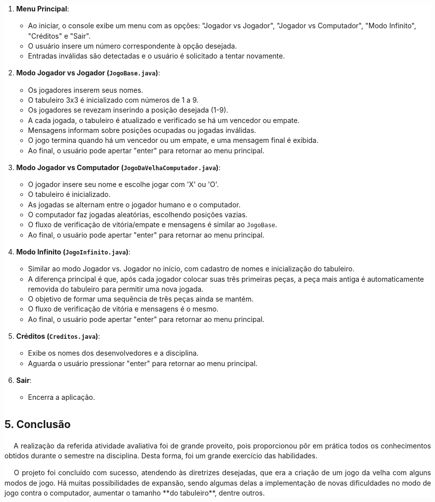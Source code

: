 1.  **Menu Principal**:
    * Ao iniciar, o console exibe um menu com as opções: "Jogador vs Jogador", "Jogador vs Computador", "Modo Infinito", "Créditos" e "Sair".
    * O usuário insere um número correspondente à opção desejada.
    * Entradas inválidas são detectadas e o usuário é solicitado a tentar novamente.

2.  **Modo Jogador vs Jogador (`JogoBase.java`)**:
    * Os jogadores inserem seus nomes.
    * O tabuleiro 3x3 é inicializado com números de 1 a 9.
    * Os jogadores se revezam inserindo a posição desejada (1-9).
    * A cada jogada, o tabuleiro é atualizado e verificado se há um vencedor ou empate.
    * Mensagens informam sobre posições ocupadas ou jogadas inválidas.
    * O jogo termina quando há um vencedor ou um empate, e uma mensagem final é exibida.
    * Ao final, o usuário pode apertar "enter" para retornar ao menu principal.

3.  **Modo Jogador vs Computador (`JogoDaVelhaComputador.java`)**:
    * O jogador insere seu nome e escolhe jogar com 'X' ou 'O'.
    * O tabuleiro é inicializado.
    * As jogadas se alternam entre o jogador humano e o computador.
    * O computador faz jogadas aleatórias, escolhendo posições vazias.
    * O fluxo de verificação de vitória/empate e mensagens é similar ao `JogoBase`.
    * Ao final, o usuário pode apertar "enter" para retornar ao menu principal.

4.  **Modo Infinito (`JogoInfinito.java`)**:
    * Similar ao modo Jogador vs. Jogador no início, com cadastro de nomes e inicialização do tabuleiro.
    * A diferença principal é que, após cada jogador colocar suas três primeiras peças, a peça mais antiga é automaticamente removida do tabuleiro para permitir uma nova jogada.
    * O objetivo de formar uma sequência de três peças ainda se mantém.
    * O fluxo de verificação de vitória e mensagens é o mesmo.
    * Ao final, o usuário pode apertar "enter" para retornar ao menu principal.

5.  **Créditos (`Creditos.java`)**:
    * Exibe os nomes dos desenvolvedores e a disciplina.
    * Aguarda o usuário pressionar "enter" para retornar ao menu principal.

6.  **Sair**:
    * Encerra a aplicação.

## 5. Conclusão

<p align="justify"> &emsp; A realização da referida atividade avaliativa foi de grande proveito, pois proporcionou pôr em prática todos os conhecimentos obtidos durante o semestre na disciplina. Desta forma, foi um grande exercício das habilidades.</p>
<p align="justify"> &emsp; O projeto foi concluído com sucesso, atendendo às diretrizes desejadas, que era a criação de um jogo da velha com alguns modos de jogo. Há muitas possibilidades de expansão, sendo algumas delas a implementação de novas dificuldades no modo de jogo contra o computador, aumentar o tamanho **do tabuleiro**, dentre outros.</p>
